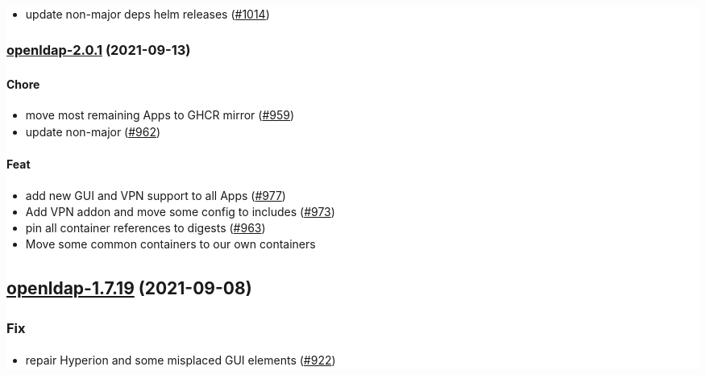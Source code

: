 * update non-major deps helm releases ([#1014](https://github.com/truecharts/apps/issues/1014))



<a name="openldap-2.0.1"></a>
### [openldap-2.0.1](https://github.com/truecharts/apps/compare/openldap-1.7.19...openldap-2.0.1) (2021-09-13)

#### Chore

* move most remaining Apps to GHCR mirror ([#959](https://github.com/truecharts/apps/issues/959))
* update non-major ([#962](https://github.com/truecharts/apps/issues/962))

#### Feat

* add new GUI and VPN support to all Apps ([#977](https://github.com/truecharts/apps/issues/977))
* Add VPN addon and move some config to includes ([#973](https://github.com/truecharts/apps/issues/973))
* pin all container references to digests ([#963](https://github.com/truecharts/apps/issues/963))
* Move some common containers to our own containers

<a name="openldap-1.7.19"></a>
## [openldap-1.7.19](https://github.com/truecharts/apps/compare/openldap-1.7.18...openldap-1.7.19) (2021-09-08)

### Fix

* repair Hyperion and some misplaced GUI elements ([#922](https://github.com/truecharts/apps/issues/922))
